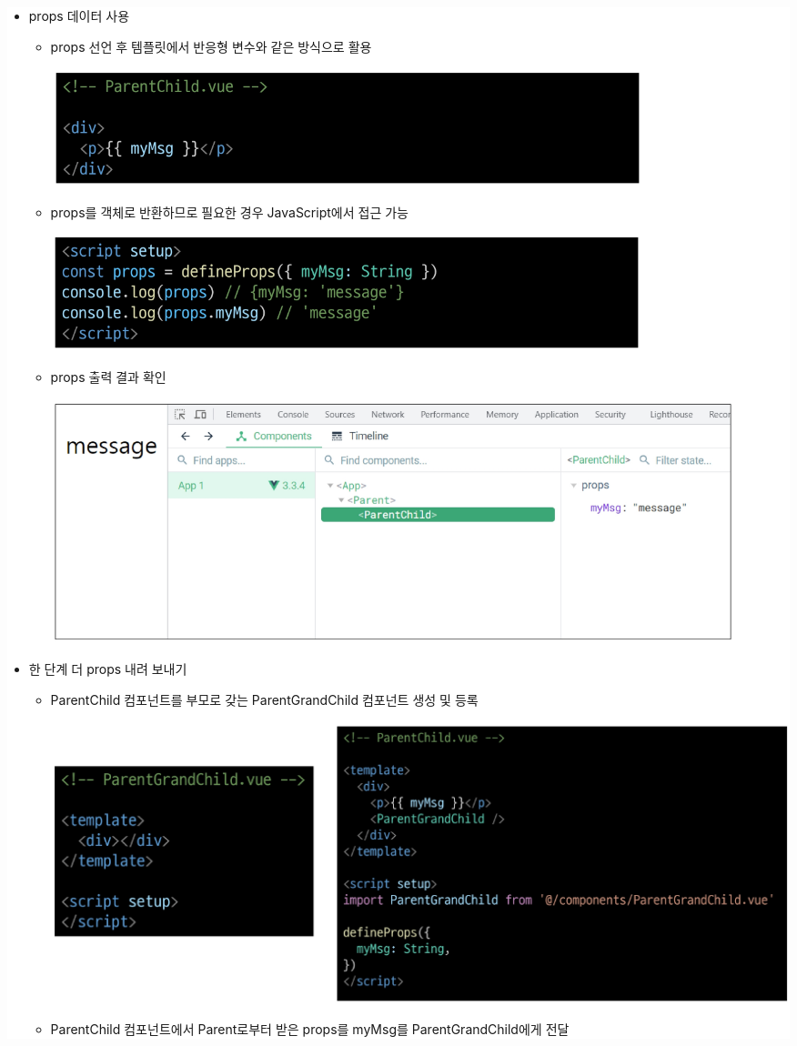 - props 데이터 사용
  - props 선언 후 템플릿에서 반응형 변수와 같은 방식으로 활용

    ![alt text](image-137.png)
  - props를 객체로 반환하므로 필요한 경우 JavaScript에서 접근 가능

    ![alt text](image-138.png)
  - props 출력 결과 확인

    ![alt text](image-139.png)

- 한 단계 더 props 내려 보내기
  - ParentChild 컴포넌트를 부모로 갖는 ParentGrandChild 컴포넌트 생성 및 등록

    ![alt text](image-140.png)
  - ParentChild 컴포넌트에서 Parent로부터 받은 props를 myMsg를 ParentGrandChild에게 전달
